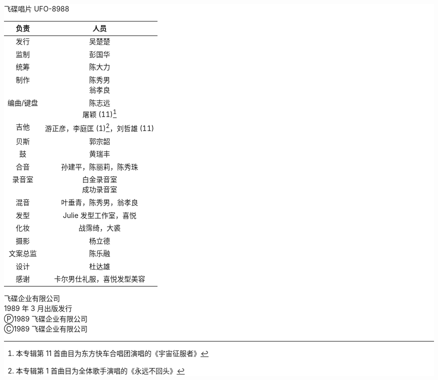 飞碟唱片
UFO-8988

|   负责    |                人员                 |
| :-------: | :---------------------------------: |
|   发行    |               吴楚楚                |
|   监制    |               彭国华                |
|   统筹    |               陈大力                |
|   制作    |          陈秀男<br>翁孝良           |
| 编曲/键盘 |       陈志远<br>屠颖 (11)[^2]       |
|   吉他    | 游正彦，李庭匡 (1)[^3]，刘哲雄 (11) |
|   贝斯    |               郭宗韶                |
|    鼓     |               黄瑞丰                |
|   合音    |       孙建平，陈丽莉，陈秀珠        |
|  录音室   |      白金录音室<br>成功录音室       |
|   混音    |       叶垂青，陈秀男，翁孝良        |
|   发型    |       Julie 发型工作室，喜悦        |
|   化妆    |            战霈绮，大裘             |
|   摄影    |               杨立德                |
| 文案总监  |               陈乐融                |
|   设计    |               杜达雄                |
|   感谢    |     卡尔男仕礼服，喜悦发型美容      |

飞碟企业有限公司  
1989 年 3 月出版发行  
Ⓟ1989 飞碟企业有限公司  
Ⓒ1989 飞碟企业有限公司


[^1]: 全体歌手：王杰、邰正宵、张雨生、星星·月亮·太阳、东方快车合唱团
[^2]: 本专辑第 11 首曲目为东方快车合唱团演唱的《宇宙征服者》
[^3]: 本专辑第 1 首曲目为全体歌手演唱的《永远不回头》